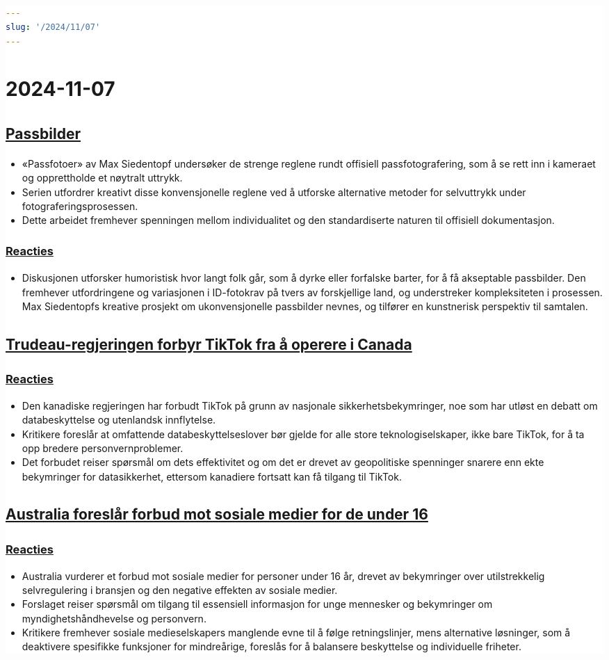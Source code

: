 ```yaml
---
slug: '/2024/11/07'
---
```


# 2024-11-07

## [Passbilder](https://maxsiedentopf.com/passport-photos/)

- «Passfotoer» av Max Siedentopf undersøker de strenge reglene rundt offisiell passfotografering, som å se rett inn i kameraet og opprettholde et nøytralt uttrykk.
- Serien utfordrer kreativt disse konvensjonelle reglene ved å utforske alternative metoder for selvuttrykk under fotograferingsprosessen.
- Dette arbeidet fremhever spenningen mellom individualitet og den standardiserte naturen til offisiell dokumentasjon.

### [Reacties](https://news.ycombinator.com/item?id=42069646)

- Diskusjonen utforsker humoristisk hvor langt folk går, som å dyrke eller forfalske barter, for å få akseptable passbilder. Den fremhever utfordringene og variasjonen i ID-fotokrav på tvers av forskjellige land, og understreker kompleksiteten i prosessen. Max Siedentopfs kreative prosjekt om ukonvensjonelle passbilder nevnes, og tilfører en kunstnerisk perspektiv til samtalen.

## [Trudeau-regjeringen forbyr TikTok fra å operere i Canada](https://www.cbc.ca/news/politics/tiktok-canada-review-1.7375965)

### [Reacties](https://news.ycombinator.com/item?id=42070946)

- Den kanadiske regjeringen har forbudt TikTok på grunn av nasjonale sikkerhetsbekymringer, noe som har utløst en debatt om databeskyttelse og utenlandsk innflytelse.
- Kritikere foreslår at omfattende databeskyttelseslover bør gjelde for alle store teknologiselskaper, ikke bare TikTok, for å ta opp bredere personvernproblemer.
- Det forbudet reiser spørsmål om dets effektivitet og om det er drevet av geopolitiske spenninger snarere enn ekte bekymringer for datasikkerhet, ettersom kanadiere fortsatt kan få tilgang til TikTok.

## [Australia foreslår forbud mot sosiale medier for de under 16](https://www.reuters.com/technology/cybersecurity/australia-proposes-ban-social-media-those-under-16-2024-11-06/)

### [Reacties](https://news.ycombinator.com/item?id=42071310)

- Australia vurderer et forbud mot sosiale medier for personer under 16 år, drevet av bekymringer over utilstrekkelig selvregulering i bransjen og den negative effekten av sosiale medier.
- Forslaget reiser spørsmål om tilgang til essensiell informasjon for unge mennesker og bekymringer om myndighetshåndhevelse og personvern.
- Kritikere fremhever sosiale medieselskapers manglende evne til å følge retningslinjer, mens alternative løsninger, som å deaktivere spesifikke funksjoner for mindreårige, foreslås for å balansere beskyttelse og individuelle friheter.
